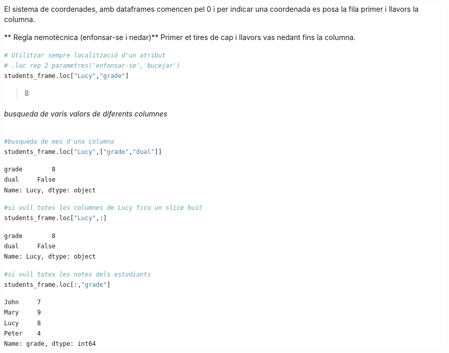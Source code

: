 El sistema de coordenades, amb dataframes comencen pel 0 i per indicar una coordenada es posa la fila primer  i llavors la columna.

** Regla nemotècnica (enfonsar-se i nedar)**  Primer et tires de cap i llavors vas nedant fins la columna.

```python
# Utilitzar sempre localització d'un atribut
# .loc rep 2 parametres('enfonsar-se','bucejar')
students_frame.loc["Lucy","grade"]
```

>  8




<a name="loc"></a>


###### busqueda de varis valors de diferents columnes


```python
#busqueda de mes d'una columna
students_frame.loc["Lucy",["grade","dual"]]
```




    grade        8
    dual     False
    Name: Lucy, dtype: object




```python
#si vull totes les columnes de Lucy fico un slice buit
students_frame.loc["Lucy",:]
```




    grade        8
    dual     False
    Name: Lucy, dtype: object




```python
#si vull totes les notes dels estudiants
students_frame.loc[:,"grade"]
```




    John     7
    Mary     9
    Lucy     8
    Peter    4
    Name: grade, dtype: int64

